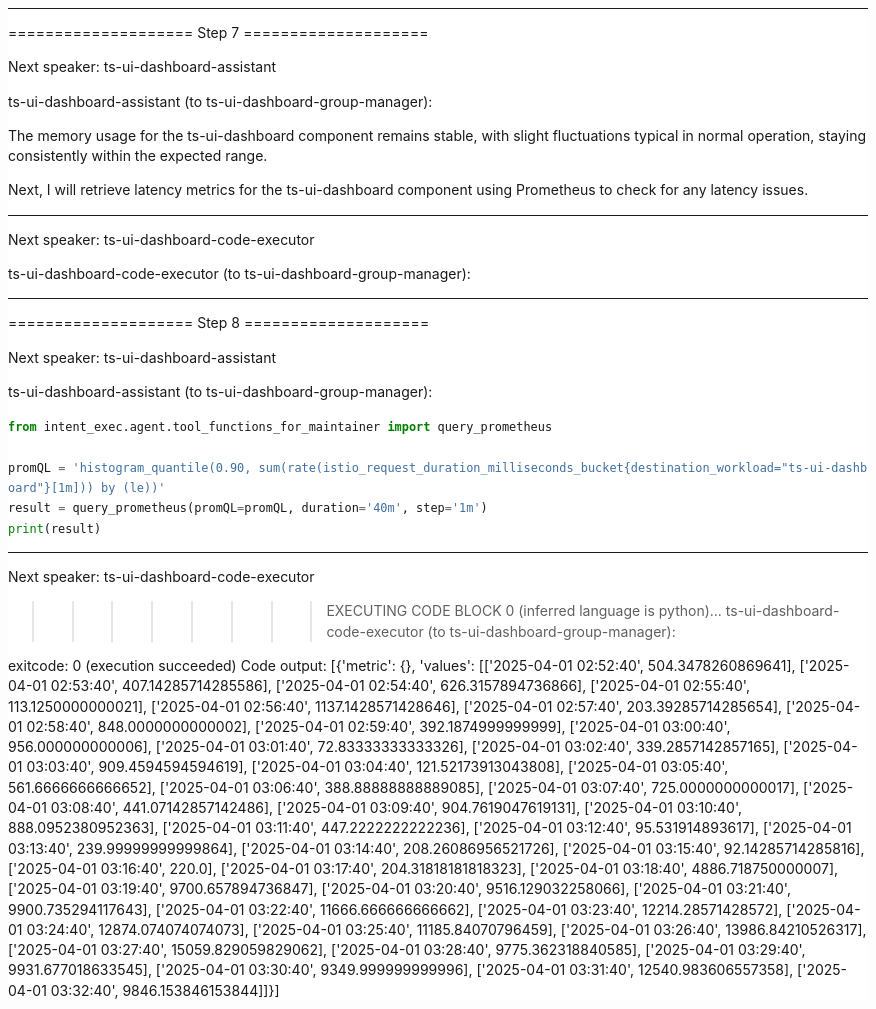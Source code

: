
--------------------------------------------------------------------------------
==================== Step 7 ====================

Next speaker: ts-ui-dashboard-assistant

ts-ui-dashboard-assistant (to ts-ui-dashboard-group-manager):

The memory usage for the ts-ui-dashboard component remains stable, with slight fluctuations typical in normal operation, staying consistently within the expected range.

Next, I will retrieve latency metrics for the ts-ui-dashboard component using Prometheus to check for any latency issues.

--------------------------------------------------------------------------------

Next speaker: ts-ui-dashboard-code-executor

ts-ui-dashboard-code-executor (to ts-ui-dashboard-group-manager):



--------------------------------------------------------------------------------
==================== Step 8 ====================

Next speaker: ts-ui-dashboard-assistant

ts-ui-dashboard-assistant (to ts-ui-dashboard-group-manager):

```python
from intent_exec.agent.tool_functions_for_maintainer import query_prometheus

promQL = 'histogram_quantile(0.90, sum(rate(istio_request_duration_milliseconds_bucket{destination_workload="ts-ui-dashboard"}[1m])) by (le))'
result = query_prometheus(promQL=promQL, duration='40m', step='1m')
print(result)
```

--------------------------------------------------------------------------------

Next speaker: ts-ui-dashboard-code-executor


>>>>>>>> EXECUTING CODE BLOCK 0 (inferred language is python)...
ts-ui-dashboard-code-executor (to ts-ui-dashboard-group-manager):

exitcode: 0 (execution succeeded)
Code output: 
[{'metric': {}, 'values': [['2025-04-01 02:52:40', 504.3478260869641], ['2025-04-01 02:53:40', 407.14285714285586], ['2025-04-01 02:54:40', 626.3157894736866], ['2025-04-01 02:55:40', 113.1250000000021], ['2025-04-01 02:56:40', 1137.1428571428646], ['2025-04-01 02:57:40', 203.39285714285654], ['2025-04-01 02:58:40', 848.0000000000002], ['2025-04-01 02:59:40', 392.1874999999999], ['2025-04-01 03:00:40', 956.000000000006], ['2025-04-01 03:01:40', 72.83333333333326], ['2025-04-01 03:02:40', 339.2857142857165], ['2025-04-01 03:03:40', 909.4594594594619], ['2025-04-01 03:04:40', 121.52173913043808], ['2025-04-01 03:05:40', 561.6666666666652], ['2025-04-01 03:06:40', 388.88888888889085], ['2025-04-01 03:07:40', 725.0000000000017], ['2025-04-01 03:08:40', 441.07142857142486], ['2025-04-01 03:09:40', 904.7619047619131], ['2025-04-01 03:10:40', 888.0952380952363], ['2025-04-01 03:11:40', 447.2222222222236], ['2025-04-01 03:12:40', 95.531914893617], ['2025-04-01 03:13:40', 239.99999999999864], ['2025-04-01 03:14:40', 208.26086956521726], ['2025-04-01 03:15:40', 92.14285714285816], ['2025-04-01 03:16:40', 220.0], ['2025-04-01 03:17:40', 204.31818181818323], ['2025-04-01 03:18:40', 4886.718750000007], ['2025-04-01 03:19:40', 9700.657894736847], ['2025-04-01 03:20:40', 9516.129032258066], ['2025-04-01 03:21:40', 9900.735294117643], ['2025-04-01 03:22:40', 11666.666666666662], ['2025-04-01 03:23:40', 12214.28571428572], ['2025-04-01 03:24:40', 12874.074074074073], ['2025-04-01 03:25:40', 11185.84070796459], ['2025-04-01 03:26:40', 13986.84210526317], ['2025-04-01 03:27:40', 15059.829059829062], ['2025-04-01 03:28:40', 9775.362318840585], ['2025-04-01 03:29:40', 9931.677018633545], ['2025-04-01 03:30:40', 9349.999999999996], ['2025-04-01 03:31:40', 12540.983606557358], ['2025-04-01 03:32:40', 9846.153846153844]]}]

